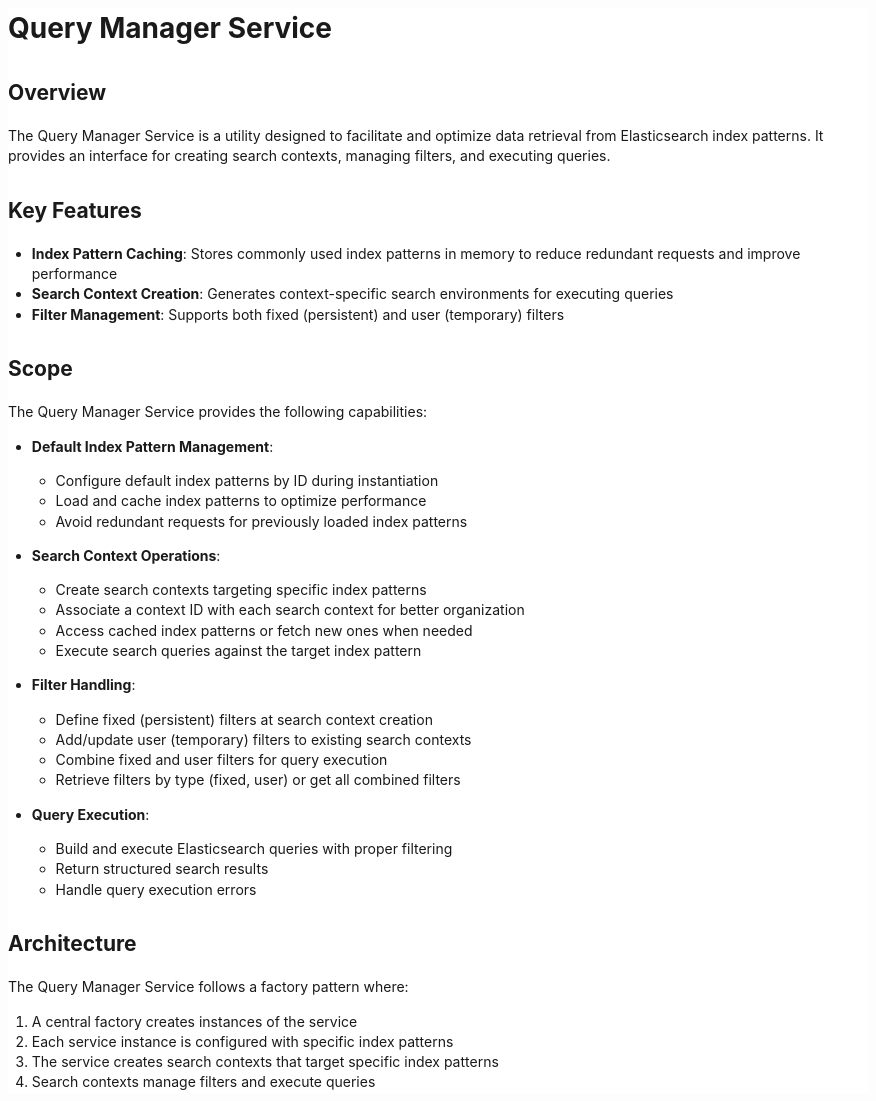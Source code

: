 # Query Manager Service

## Overview

The Query Manager Service is a utility designed to facilitate and optimize data retrieval from Elasticsearch index patterns. It provides an interface for creating search contexts, managing filters, and executing queries.

## Key Features

- **Index Pattern Caching**: Stores commonly used index patterns in memory to reduce redundant requests and improve performance
- **Search Context Creation**: Generates context-specific search environments for executing queries
- **Filter Management**: Supports both fixed (persistent) and user (temporary) filters

## Scope

The Query Manager Service provides the following capabilities:

- **Default Index Pattern Management**:

  - Configure default index patterns by ID during instantiation
  - Load and cache index patterns to optimize performance
  - Avoid redundant requests for previously loaded index patterns

- **Search Context Operations**:

  - Create search contexts targeting specific index patterns
  - Associate a context ID with each search context for better organization
  - Access cached index patterns or fetch new ones when needed
  - Execute search queries against the target index pattern

- **Filter Handling**:

  - Define fixed (persistent) filters at search context creation
  - Add/update user (temporary) filters to existing search contexts
  - Combine fixed and user filters for query execution
  - Retrieve filters by type (fixed, user) or get all combined filters

- **Query Execution**:
  - Build and execute Elasticsearch queries with proper filtering
  - Return structured search results
  - Handle query execution errors

## Architecture

The Query Manager Service follows a factory pattern where:

1. A central factory creates instances of the service
2. Each service instance is configured with specific index patterns
3. The service creates search contexts that target specific index patterns
4. Search contexts manage filters and execute queries
